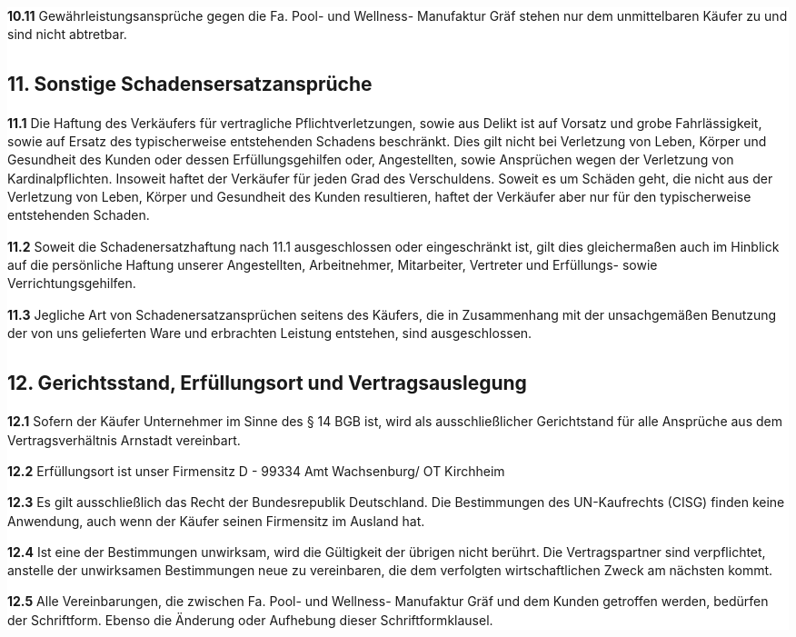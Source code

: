 **10.11** Gewährleistungsansprüche gegen die Fa. Pool- und Wellness- Manufaktur Gräf stehen nur dem unmittelbaren Käufer zu und sind nicht abtretbar.

## 11. Sonstige Schadensersatzansprüche

**11.1** Die Haftung des Verkäufers für vertragliche Pflichtverletzungen, sowie aus Delikt ist auf Vorsatz und grobe Fahrlässigkeit, sowie auf Ersatz des typischerweise entstehenden Schadens beschränkt. Dies gilt nicht bei Verletzung von Leben, Körper und Gesundheit des Kunden oder dessen Erfüllungsgehilfen oder‚ Angestellten, sowie Ansprüchen wegen der Verletzung von Kardinalpflichten. Insoweit haftet der Verkäufer für jeden Grad des Verschuldens. Soweit es um Schäden geht, die nicht aus der Verletzung von Leben, Körper und Gesundheit des Kunden resultieren, haftet der Verkäufer aber nur für den typischerweise entstehenden Schaden.

**11.2** Soweit die Schadenersatzhaftung nach 11.1 ausgeschlossen oder eingeschränkt ist, gilt dies gleichermaßen auch im Hinblick auf die persönliche Haftung unserer Angestellten, Arbeitnehmer, Mitarbeiter, Vertreter und Erfüllungs- sowie Verrichtungsgehilfen.

**11.3** Jegliche Art von Schadenersatzansprüchen seitens des Käufers, die in Zusammenhang mit der unsachgemäßen Benutzung der von uns gelieferten Ware und erbrachten Leistung entstehen, sind ausgeschlossen.

## 12. Gerichtsstand, Erfüllungsort und Vertragsauslegung

**12.1** Sofern der Käufer Unternehmer im Sinne des § 14 BGB ist, wird als ausschließlicher Gerichtstand für alle Ansprüche aus dem Vertragsverhältnis Arnstadt vereinbart.

**12.2** Erfüllungsort ist unser Firmensitz D - 99334 Amt Wachsenburg/ OT Kirchheim

**12.3** Es gilt ausschließlich das Recht der Bundesrepublik Deutschland. Die Bestimmungen des UN-Kaufrechts (CISG) finden keine Anwendung, auch wenn der Käufer seinen Firmensitz im Ausland hat.

**12.4** Ist eine der Bestimmungen unwirksam, wird die Gültigkeit der übrigen nicht berührt. Die Vertragspartner sind verpflichtet, anstelle der unwirksamen Bestimmungen neue zu vereinbaren, die dem verfolgten wirtschaftlichen Zweck am nächsten kommt.

**12.5** Alle Vereinbarungen, die zwischen Fa. Pool- und Wellness- Manufaktur Gräf und dem Kunden getroffen werden, bedürfen der Schriftform. Ebenso die Änderung oder Aufhebung dieser Schriftformklausel.
